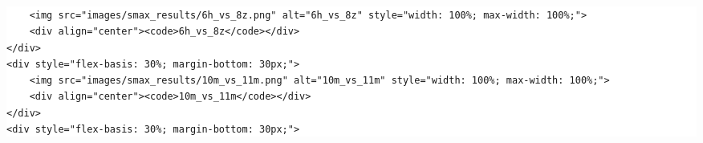         <img src="images/smax_results/6h_vs_8z.png" alt="6h_vs_8z" style="width: 100%; max-width: 100%;">
        <div align="center"><code>6h_vs_8z</code></div>
    </div>
    <div style="flex-basis: 30%; margin-bottom: 30px;">
        <img src="images/smax_results/10m_vs_11m.png" alt="10m_vs_11m" style="width: 100%; max-width: 100%;">
        <div align="center"><code>10m_vs_11m</code></div>
    </div>
    <div style="flex-basis: 30%; margin-bottom: 30px;">